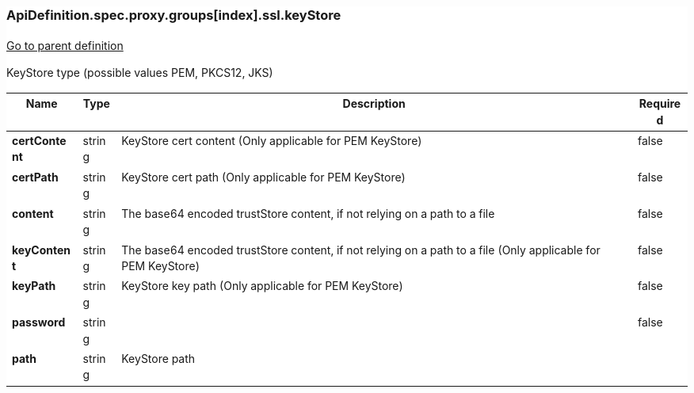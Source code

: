 
### ApiDefinition.spec.proxy.groups[index].ssl.keyStore
[Go to parent definition](#apidefinitionspecproxygroupsindexssl)



KeyStore type (possible values PEM, PKCS12, JKS)

<table>
    <thead>
        <tr>
            <th>Name</th>
            <th>Type</th>
            <th>Description</th>
            <th>Required</th>
        </tr>
    </thead>
    <tbody><tr>
        <td><b>certContent</b></td>
        <td>string</td>
        <td>
          KeyStore cert content (Only applicable for PEM KeyStore)<br/>
        </td>
        <td>false</td>
      </tr><tr>
        <td><b>certPath</b></td>
        <td>string</td>
        <td>
          KeyStore cert path (Only applicable for PEM KeyStore)<br/>
        </td>
        <td>false</td>
      </tr><tr>
        <td><b>content</b></td>
        <td>string</td>
        <td>
          The base64 encoded trustStore content, if not relying on a path to a file<br/>
        </td>
        <td>false</td>
      </tr><tr>
        <td><b>keyContent</b></td>
        <td>string</td>
        <td>
          The base64 encoded trustStore content, if not relying on a path to a file
(Only applicable for PEM KeyStore)<br/>
        </td>
        <td>false</td>
      </tr><tr>
        <td><b>keyPath</b></td>
        <td>string</td>
        <td>
          KeyStore key path (Only applicable for PEM KeyStore)<br/>
        </td>
        <td>false</td>
      </tr><tr>
        <td><b>password</b></td>
        <td>string</td>
        <td>
          <br/>
        </td>
        <td>false</td>
      </tr><tr>
        <td><b>path</b></td>
        <td>string</td>
        <td>
          KeyStore path<br/>